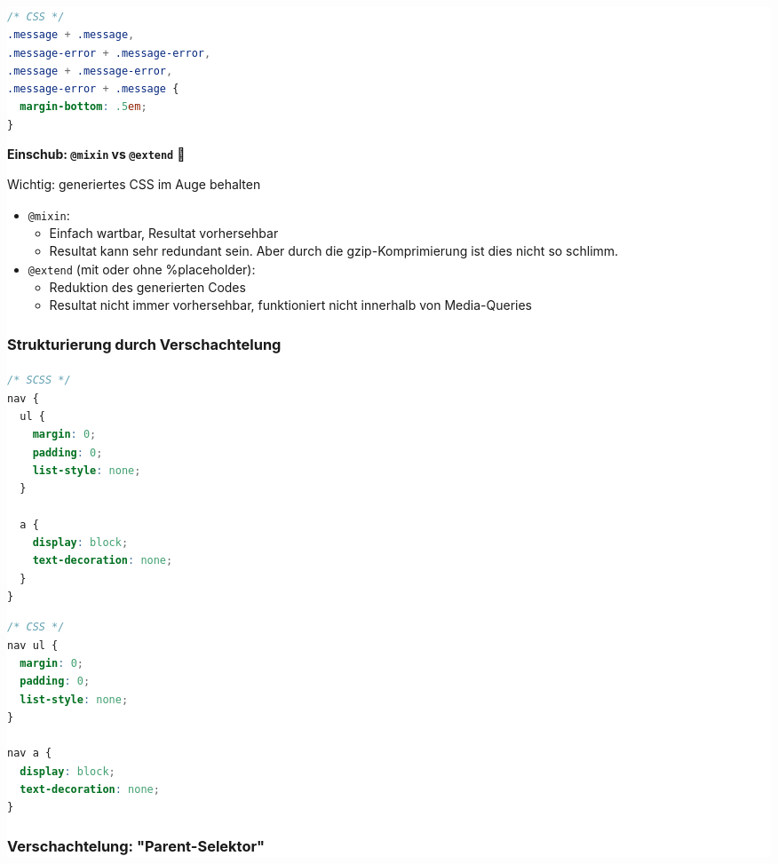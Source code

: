 ```scss
/* CSS */
.message + .message,
.message-error + .message-error,
.message + .message-error,
.message-error + .message {
  margin-bottom: .5em;
}
```

**Einschub: `@mixin` vs `@extend`** 👀

Wichtig: generiertes CSS im Auge behalten
* `@mixin`:
  * Einfach wartbar, Resultat vorhersehbar
  * Resultat kann sehr redundant sein. Aber durch die gzip-Komprimierung ist dies nicht so schlimm.
* `@extend` (mit oder ohne %placeholder):
  * Reduktion des generierten Codes
  * Resultat nicht immer vorhersehbar, funktioniert nicht innerhalb von Media-Queries

### Strukturierung durch Verschachtelung

```scss
/* SCSS */
nav {
  ul {
    margin: 0;
    padding: 0;
    list-style: none;
  }

  a {
    display: block;
    text-decoration: none;
  }
}
```

```scss
/* CSS */
nav ul {
  margin: 0;
  padding: 0;
  list-style: none;
}

nav a {
  display: block;
  text-decoration: none;
}
```

### Verschachtelung: "Parent-Selektor"
